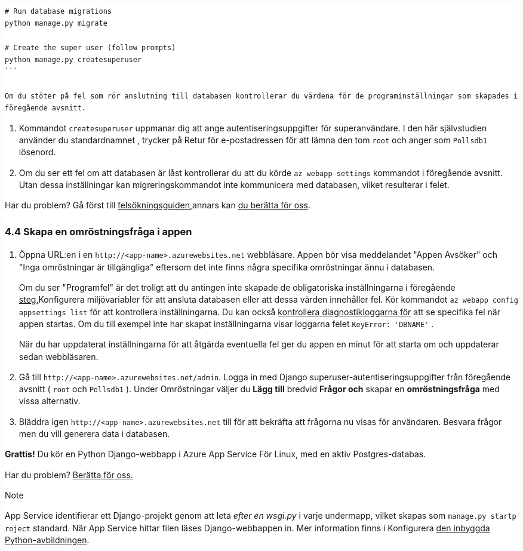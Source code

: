     # Run database migrations
    python manage.py migrate

    # Create the super user (follow prompts)
    python manage.py createsuperuser
    ```

    Om du stöter på fel som rör anslutning till databasen kontrollerar du värdena för de programinställningar som skapades i föregående avsnitt.

1. Kommandot `createsuperuser` uppmanar dig att ange autentiseringsuppgifter för superanvändare. I den här självstudien använder du standardnamnet , trycker på Retur för e-postadressen för att lämna den tom `root` och anger som  `Pollsdb1` lösenord.

1. Om du ser ett fel om att databasen är låst kontrollerar du att du körde `az webapp settings` kommandot i föregående avsnitt. Utan dessa inställningar kan migreringskommandot inte kommunicera med databasen, vilket resulterar i felet.

Har du problem? Gå först till [felsökningsguiden,](configure-language-python.md#troubleshooting)annars kan [du berätta för oss](https://aka.ms/DjangoCLITutorialHelp).
    
### <a name="44-create-a-poll-question-in-the-app"></a>4.4 Skapa en omröstningsfråga i appen

1. Öppna URL:en i en `http://<app-name>.azurewebsites.net` webbläsare. Appen bör visa meddelandet "Appen Avsöker" och "Inga omröstningar är tillgängliga" eftersom det inte finns några specifika omröstningar ännu i databasen.

    Om du ser "Programfel" är det troligt att du antingen inte skapade de obligatoriska inställningarna i föregående [steg,](#42-configure-environment-variables-to-connect-the-database)Konfigurera miljövariabler för att ansluta databasen eller att dessa värden innehåller fel. Kör kommandot `az webapp config appsettings list` för att kontrollera inställningarna. Du kan också [kontrollera diagnostikloggarna för](#6-stream-diagnostic-logs) att se specifika fel när appen startas. Om du till exempel inte har skapat inställningarna visar loggarna felet `KeyError: 'DBNAME'` .

    När du har uppdaterat inställningarna för att åtgärda eventuella fel ger du appen en minut för att starta om och uppdaterar sedan webbläsaren.

1. Gå till `http://<app-name>.azurewebsites.net/admin`. Logga in med Django superuser-autentiseringsuppgifter från föregående avsnitt ( `root` och `Pollsdb1` ). Under Omröstningar väljer du **Lägg till** bredvid **Frågor och** skapar en **omröstningsfråga** med vissa alternativ.

1. Bläddra igen `http://<app-name>.azurewebsites.net` till för att bekräfta att frågorna nu visas för användaren. Besvara frågor men du vill generera data i databasen.

**Grattis!** Du kör en Python Django-webbapp i Azure App Service För Linux, med en aktiv Postgres-databas.

Har du problem? [Berätta för oss.](https://aka.ms/DjangoCLITutorialHelp)

> [!NOTE]
> App Service identifierar ett Django-projekt genom att leta *efter en wsgi.py* i varje undermapp, vilket skapas som `manage.py startproject` standard. När App Service hittar filen läses Django-webbappen in. Mer information finns i Konfigurera [den inbyggda Python-avbildningen](configure-language-python.md).
